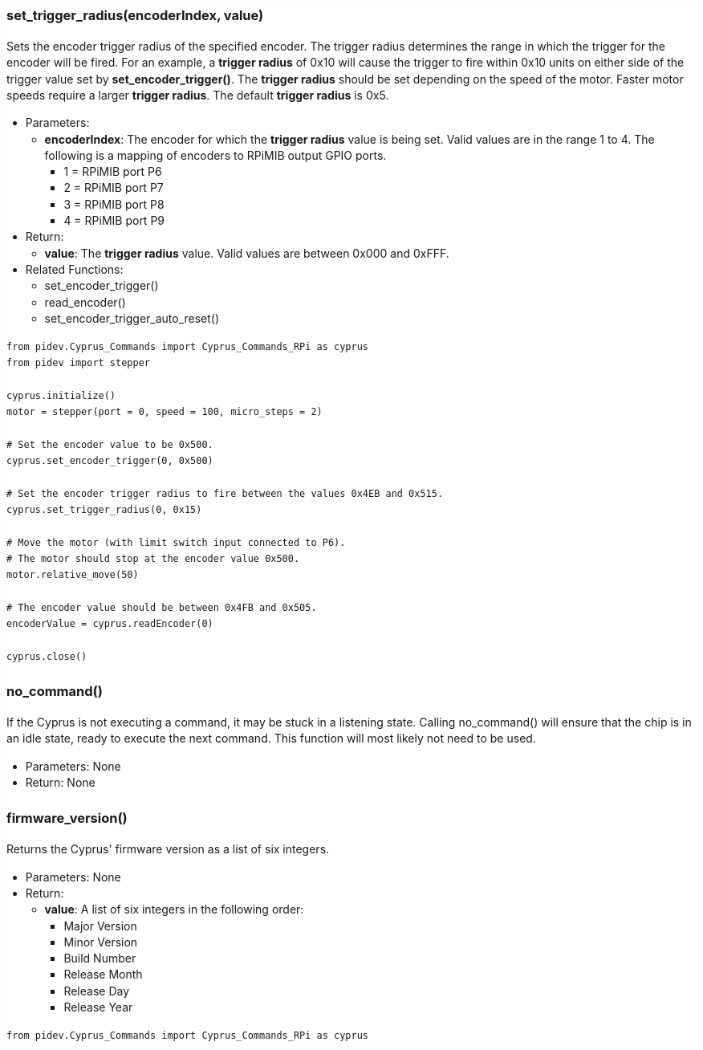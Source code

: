 ### set_trigger_radius(encoderIndex, value)
Sets the encoder trigger radius of the specified encoder. The trigger radius determines the range in which the trigger for the encoder will be fired. For an example, a **trigger radius** of 0x10 will cause the trigger to fire within 0x10 units on either side of the trigger value set by **set_encoder_trigger()**. The **trigger radius** should be set depending on the speed of the motor.  Faster motor speeds require a larger **trigger radius**. The default **trigger radius** is 0x5.
* Parameters:
    - **encoderIndex**: The encoder for which the **trigger radius** value is being set. Valid values are in the range 1 to 4. The following is a mapping of encoders to RPiMIB output GPIO ports.
        - 1 = RPiMIB port P6
        - 2 = RPiMIB port P7
        - 3 = RPiMIB port P8
        - 4 = RPiMIB port P9
* Return: 
    - **value**: The **trigger radius** value. Valid values are between 0x000 and 0xFFF.
* Related Functions:
    - set_encoder_trigger()
    - read_encoder()
    - set_encoder_trigger_auto_reset()
```
from pidev.Cyprus_Commands import Cyprus_Commands_RPi as cyprus
from pidev import stepper

cyprus.initialize()
motor = stepper(port = 0, speed = 100, micro_steps = 2)

# Set the encoder value to be 0x500.
cyprus.set_encoder_trigger(0, 0x500)

# Set the encoder trigger radius to fire between the values 0x4EB and 0x515.
cyprus.set_trigger_radius(0, 0x15)

# Move the motor (with limit switch input connected to P6).
# The motor should stop at the encoder value 0x500.
motor.relative_move(50)

# The encoder value should be between 0x4FB and 0x505.
encoderValue = cyprus.readEncoder(0)

cyprus.close()
```

### no_command()
If the Cyprus is not executing a command, it may be stuck in a listening state. Calling no_command() will ensure that the chip is in an idle state, ready to execute the next command. This function will most likely not need to be used.
* Parameters: None
* Return: None

### firmware_version()
Returns the Cyprus' firmware version as a list of six integers.
* Parameters: None
* Return: 
    - **value**: A list of six integers in the following order:
        - Major Version
        - Minor Version
        - Build Number
        - Release Month
        - Release Day
        - Release Year
```
from pidev.Cyprus_Commands import Cyprus_Commands_RPi as cyprus

```